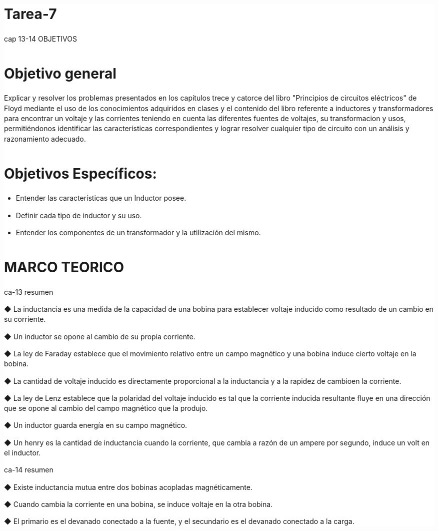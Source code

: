 # Tarea-7
cap 13-14
OBJETIVOS

# Objetivo general

Explicar y resolver los problemas presentados en los capítulos trece y catorce del libro "Principios de circuitos eléctricos" de Floyd mediante el uso de los conocimientos adquiridos en clases y el contenido del libro referente a inductores y transformadores para encontrar un voltaje y las corrientes teniendo en cuenta las diferentes fuentes de voltajes, su transformacion y usos, permitiéndonos identificar las características correspondientes y lograr resolver cualquier tipo de circuito con un análisis y razonamiento adecuado.

# Objetivos Específicos:

- Entender las características que un Inductor posee.

- Definir cada tipo de inductor y su uso.

- Entender los componentes de un transformador y la utilización del mismo.

# MARCO TEORICO
ca-13 resumen

◆ La inductancia es una medida de la capacidad de una bobina para establecer voltaje inducido como resultado de un cambio en su corriente.

◆ Un inductor se opone al cambio de su propia corriente.

◆ La ley de Faraday establece que el movimiento relativo entre un campo magnético y una bobina induce
cierto voltaje en la bobina.

◆ La cantidad de voltaje inducido es directamente proporcional a la inductancia y a la rapidez de cambioen la corriente.

◆ La ley de Lenz establece que la polaridad del voltaje inducido es tal que la corriente inducida resultante fluye en una dirección que se opone al cambio del campo magnético que la produjo.

◆ Un inductor guarda energía en su campo magnético.

◆ Un henry es la cantidad de inductancia cuando la corriente, que cambia a razón de un ampere por segundo, induce un volt en el inductor.

ca-14 resumen

◆ Existe inductancia mutua entre dos bobinas acopladas magnéticamente.

◆ Cuando cambia la corriente en una bobina, se induce voltaje en la otra bobina.

◆ El primario es el devanado conectado a la fuente, y el secundario es el devanado conectado a la carga.
